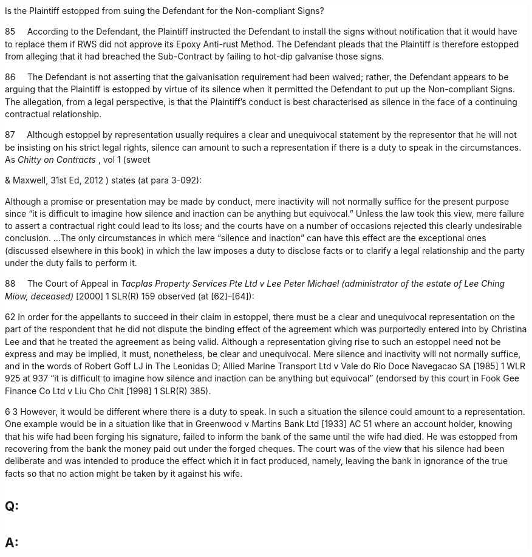 Is the Plaintiff estopped from suing the Defendant for the Non-compliant Signs? 

85     According to the Defendant, the Plaintiff instructed the Defendant to install the signs without notification that it would have to replace them if RWS did not approve its Epoxy Anti-rust Method. The Defendant pleads that the Plaintiff is therefore estopped from alleging that it had breached the Sub-Contract by failing to hot-dip galvanise those signs. 

86     The Defendant is not asserting that the galvanisation requirement had been waived; rather, the Defendant appears to be arguing that the Plaintiff is estopped by virtue of its silence when it permitted the Defendant to put up the Non-compliant Signs. The allegation, from a legal perspective, is that the Plaintiff’s conduct is best characterised as silence in the face of a continuing contractual relationship. 

87     Although estoppel by representation usually requires a clear and unequivocal statement by the representor that he will not be insisting on his strict legal rights, silence can amount to such a representation if there is a duty to speak in the circumstances. As _Chitty on Contracts_ , vol 1 (sweet 

& Maxwell, 31st Ed, 2012 ) states (at para 3-092): 

 Although a promise or presentation may be made by conduct, mere inactivity will not normally suffice for the present purpose since “it is difficult to imagine how silence and inaction can be anything but equivocal.” Unless the law took this view, mere failure to assert a contractual right could lead to its loss; and the courts have on a number of occasions rejected this clearly undesirable conclusion. ...The only circumstances in which mere “silence and inaction” can have this effect are the exceptional ones (discussed elsewhere in this book) in which the law imposes a duty to disclose facts or to clarify a legal relationship and the party under the duty fails to perform it. 

88     The Court of Appeal in _Tacplas Property Services Pte Ltd v Lee Peter Michael (administrator of the estate of Lee Ching Miow, deceased)_ <span class="citation">[2000] 1 SLR(R) 159</span> observed (at [62]–[64]): 

 62 In order for the appellants to succeed in their claim in estoppel, there must be a clear and unequivocal representation on the part of the respondent that he did not dispute the binding effect of the agreement which was purportedly entered into by Christina Lee and that he treated the agreement as being valid. Although a representation giving rise to such an estoppel need not be express and may be implied, it must, nonetheless, be clear and unequivocal. Mere silence and inactivity will not normally suffice, and in the words of Robert Goff LJ in The Leonidas D; Allied Marine Transport Ltd v Vale do Rio Doce Navegacao SA [1985] 1 WLR 925 at 937 “it is difficult to imagine how silence and inaction can be anything but equivocal” (endorsed by this court in Fook Gee Finance Co Ltd v Liu Cho Chit <span class="citation">[1998] 1 SLR(R) 385</span>). 

 6 3 However, it would be different where there is a duty to speak. In such a situation the silence could amount to a representation. One example would be in a situation like that in Greenwood v Martins Bank Ltd [1933] AC 51 where an account holder, knowing that his wife had been forging his signature, failed to inform the bank of the same until the wife had died. He was estopped from recovering from the bank the money paid out under the forged cheques. The court was of the view that his silence had been deliberate and was intended to produce the effect which it in fact produced, namely, leaving the bank in ignorance of the true facts so that no action might be taken by it against his wife. 


## Q: 

## A: 
